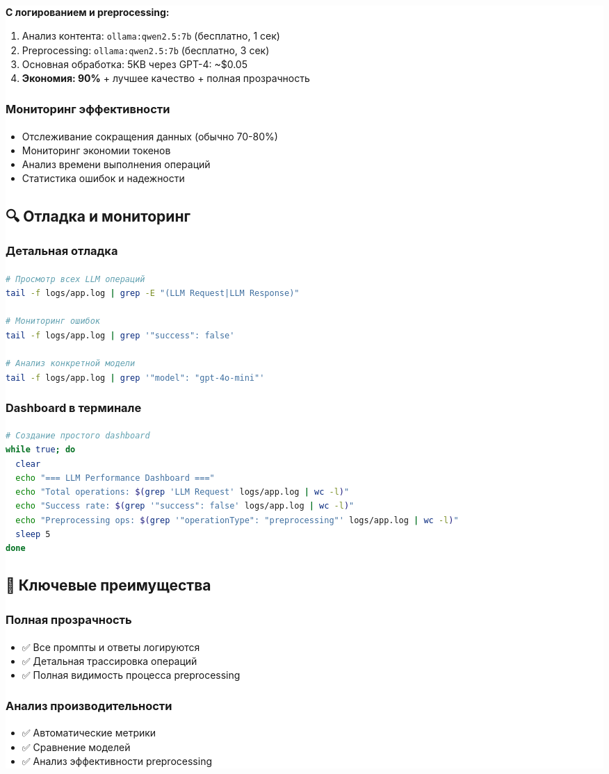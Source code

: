 **С логированием и preprocessing:**
1. Анализ контента: `ollama:qwen2.5:7b` (бесплатно, 1 сек)
2. Preprocessing: `ollama:qwen2.5:7b` (бесплатно, 3 сек)
3. Основная обработка: 5KB через GPT-4: ~$0.05
4. **Экономия: 90%** + лучшее качество + полная прозрачность

### **Мониторинг эффективности**
- Отслеживание сокращения данных (обычно 70-80%)
- Мониторинг экономии токенов
- Анализ времени выполнения операций
- Статистика ошибок и надежности

## 🔍 Отладка и мониторинг

### **Детальная отладка**
```bash
# Просмотр всех LLM операций
tail -f logs/app.log | grep -E "(LLM Request|LLM Response)"

# Мониторинг ошибок
tail -f logs/app.log | grep '"success": false'

# Анализ конкретной модели
tail -f logs/app.log | grep '"model": "gpt-4o-mini"'
```

### **Dashboard в терминале**
```bash
# Создание простого dashboard
while true; do
  clear
  echo "=== LLM Performance Dashboard ==="
  echo "Total operations: $(grep 'LLM Request' logs/app.log | wc -l)"
  echo "Success rate: $(grep '"success": false' logs/app.log | wc -l)"
  echo "Preprocessing ops: $(grep '"operationType": "preprocessing"' logs/app.log | wc -l)"
  sleep 5
done
```

## 🎯 Ключевые преимущества

### **Полная прозрачность**
- ✅ Все промпты и ответы логируются
- ✅ Детальная трассировка операций
- ✅ Полная видимость процесса preprocessing

### **Анализ производительности**
- ✅ Автоматические метрики
- ✅ Сравнение моделей
- ✅ Анализ эффективности preprocessing
